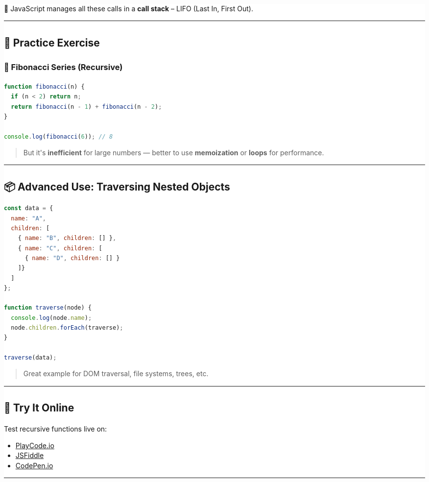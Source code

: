 🧠 JavaScript manages all these calls in a **call stack** – LIFO (Last In, First Out).

---

## 🧪 Practice Exercise

### 🔁 Fibonacci Series (Recursive)

```js
function fibonacci(n) {
  if (n < 2) return n;
  return fibonacci(n - 1) + fibonacci(n - 2);
}

console.log(fibonacci(6)); // 8
```

> But it's **inefficient** for large numbers — better to use **memoization** or **loops** for performance.

---

## 📦 Advanced Use: Traversing Nested Objects

```js
const data = {
  name: "A",
  children: [
    { name: "B", children: [] },
    { name: "C", children: [
      { name: "D", children: [] }
    ]}
  ]
};

function traverse(node) {
  console.log(node.name);
  node.children.forEach(traverse);
}

traverse(data);
```

> Great example for DOM traversal, file systems, trees, etc.

---

## 🧪 Try It Online

Test recursive functions live on:

* [PlayCode.io](https://playcode.io/)
* [JSFiddle](https://jsfiddle.net)
* [CodePen.io](https://codepen.io/)

---
